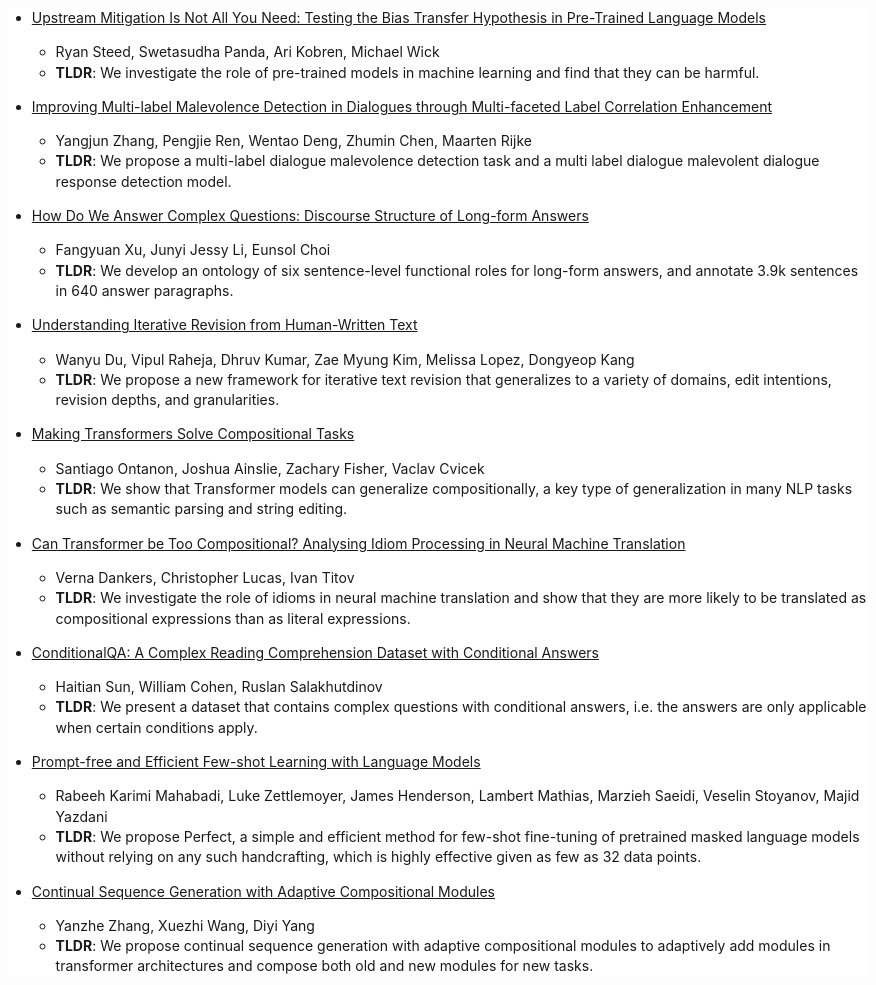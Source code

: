 - [Upstream Mitigation Is 
          Not
        All You Need: Testing the Bias Transfer Hypothesis in Pre-Trained Language Models](https://aclanthology.org/2022.acl-long.247)
  - Ryan Steed, Swetasudha Panda, Ari Kobren, Michael Wick
  - **TLDR**: We investigate the role of pre-trained models in machine learning and find that they can be harmful.

- [Improving Multi-label Malevolence Detection in Dialogues through Multi-faceted Label Correlation Enhancement](https://aclanthology.org/2022.acl-long.248)
  - Yangjun Zhang, Pengjie Ren, Wentao Deng, Zhumin Chen, Maarten Rijke
  - **TLDR**: We propose a multi-label dialogue malevolence detection task and a multi label dialogue malevolent dialogue response detection model.

- [How Do We Answer Complex Questions: Discourse Structure of Long-form Answers](https://aclanthology.org/2022.acl-long.249)
  - Fangyuan Xu, Junyi Jessy Li, Eunsol Choi
  - **TLDR**: We develop an ontology of six sentence-level functional roles for long-form answers, and annotate 3.9k sentences in 640 answer paragraphs.

- [Understanding Iterative Revision from Human-Written Text](https://aclanthology.org/2022.acl-long.250)
  - Wanyu Du, Vipul Raheja, Dhruv Kumar, Zae Myung Kim, Melissa Lopez, Dongyeop Kang
  - **TLDR**: We propose a new framework for iterative text revision that generalizes to a variety of domains, edit intentions, revision depths, and granularities.

- [Making Transformers Solve Compositional Tasks](https://aclanthology.org/2022.acl-long.251)
  - Santiago Ontanon, Joshua Ainslie, Zachary Fisher, Vaclav Cvicek
  - **TLDR**: We show that Transformer models can generalize compositionally, a key type of generalization in many NLP tasks such as semantic parsing and string editing.

- [Can Transformer be Too Compositional? Analysing Idiom Processing in Neural Machine Translation](https://aclanthology.org/2022.acl-long.252)
  - Verna Dankers, Christopher Lucas, Ivan Titov
  - **TLDR**: We investigate the role of idioms in neural machine translation and show that they are more likely to be translated as compositional expressions than as literal expressions.

- [ConditionalQA: A Complex Reading Comprehension Dataset with Conditional Answers](https://aclanthology.org/2022.acl-long.253)
  - Haitian Sun, William Cohen, Ruslan Salakhutdinov
  - **TLDR**: We present a dataset that contains complex questions with conditional answers, i.e. the answers are only applicable when certain conditions apply.

- [Prompt-free and Efficient Few-shot Learning with Language Models](https://aclanthology.org/2022.acl-long.254)
  - Rabeeh Karimi Mahabadi, Luke Zettlemoyer, James Henderson, Lambert Mathias, Marzieh Saeidi, Veselin Stoyanov, Majid Yazdani
  - **TLDR**: We propose Perfect, a simple and efficient method for few-shot fine-tuning of pretrained masked language models without relying on any such handcrafting, which is highly effective given as few as 32 data points.

- [Continual Sequence Generation with Adaptive Compositional Modules](https://aclanthology.org/2022.acl-long.255)
  - Yanzhe Zhang, Xuezhi Wang, Diyi Yang
  - **TLDR**: We propose continual sequence generation with adaptive compositional modules to adaptively add modules in transformer architectures and compose both old and new modules for new tasks.
